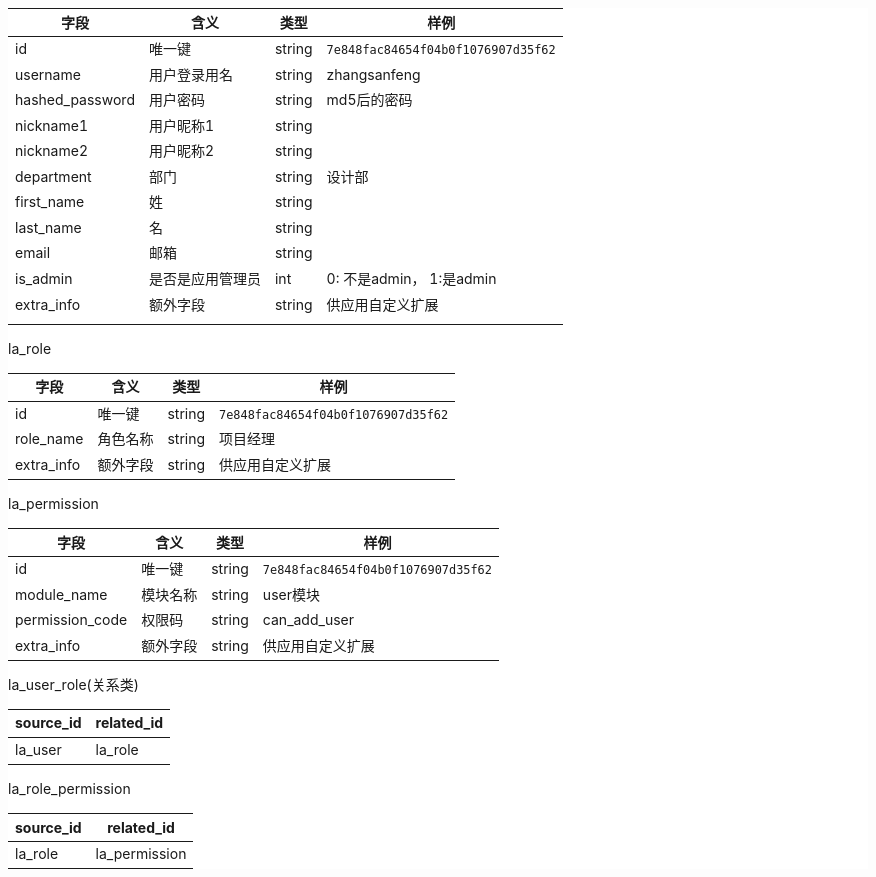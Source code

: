 | 字段            | 含义             | 类型   | 样例                               |
| --------------- | ---------------- | ------ | ---------------------------------- |
| id              | 唯一键           | string | `7e848fac84654f04b0f1076907d35f62` |
| username        | 用户登录用名     | string | zhangsanfeng                       |
| hashed_password | 用户密码         | string | md5后的密码                        |
| nickname1       | 用户昵称1        | string |                                    |
| nickname2       | 用户昵称2        | string |                                    |
| department      | 部门             | string | 设计部                             |
| first_name      | 姓               | string |                                    |
| last_name       | 名               | string |                                    |
| email           | 邮箱             | string |                                    |
| is_admin        | 是否是应用管理员 | int    | 0: 不是admin， 1:是admin           |
| extra_info      | 额外字段         | string | 供应用自定义扩展                   |
|                 |                  |        |                                    |







la_role

| 字段       | 含义     | 类型   | 样例                               |
| ---------- | -------- | ------ | ---------------------------------- |
| id         | 唯一键   | string | `7e848fac84654f04b0f1076907d35f62` |
| role_name  | 角色名称 | string | 项目经理                           |
| extra_info | 额外字段 | string | 供应用自定义扩展                   |




la_permission

| 字段            | 含义     | 类型   | 样例                               |
| --------------- | -------- | ------ | ---------------------------------- |
| id              | 唯一键   | string | `7e848fac84654f04b0f1076907d35f62` |
| module_name     | 模块名称 | string | user模块                           |
| permission_code | 权限码   | string | can_add_user                       |
| extra_info      | 额外字段 | string | 供应用自定义扩展                   |





la_user_role(关系类)

| source_id | related_id |
| --------- | ---------- |
| la_user   | la_role    |



la_role_permission

| source_id | related_id    |
| --------- | ------------- |
| la_role   | la_permission |



